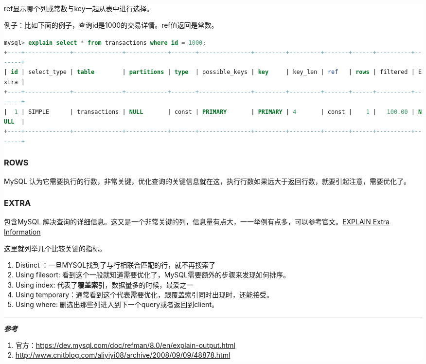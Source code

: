 ref显示哪个列或常数与key一起从表中进行选择。

例子：比如下面的例子，查询id是1000的交易详情。ref值返回是常数。

```SQL
mysql> explain select * from transactions where id = 1000;
+----+-------------+--------------+------------+-------+---------------+---------+---------+-------+------+----------+-------+
| id | select_type | table        | partitions | type  | possible_keys | key     | key_len | ref   | rows | filtered | Extra |
+----+-------------+--------------+------------+-------+---------------+---------+---------+-------+------+----------+-------+
|  1 | SIMPLE      | transactions | NULL       | const | PRIMARY       | PRIMARY | 4       | const |    1 |   100.00 | NULL  |
+----+-------------+--------------+------------+-------+---------------+---------+---------+-------+------+----------+-------+
```

### **ROWS**

MySQL 认为它需要执行的行数，非常关键，优化查询的关键信息就在这，执行行数如果远大于返回行数，就要引起注意，需要优化了。

### **EXTRA** 

包含MySQL 解决查询的详细信息。这又是一个非常关键的列，信息量有点大，一一举例有点多，可以参考官文。[EXPLAIN Extra Information](https://dev.mysql.com/doc/refman/8.0/en/explain-output.html#explain-extra-information)

这里就列举几个比较关键的指标。

1. Distinct ：一旦MYSQL找到了与行相联合匹配的行，就不再搜索了
2. Using filesort: 看到这个一般就知道需要优化了，MySQL需要额外的步骤来发现如何排序。
3. Using index: 代表了**覆盖索引**，数据量多的时候，最爱之一
4. Using temporary：通常看到这个代表需要优化，跟覆盖索引同时出现时，还能接受。
5. Using where: 删选出那些列进入到下一个query或者返回到client。

---

***参考***

1. 官方：https://dev.mysql.com/doc/refman/8.0/en/explain-output.html
2. http://www.cnitblog.com/aliyiyi08/archive/2008/09/09/48878.html